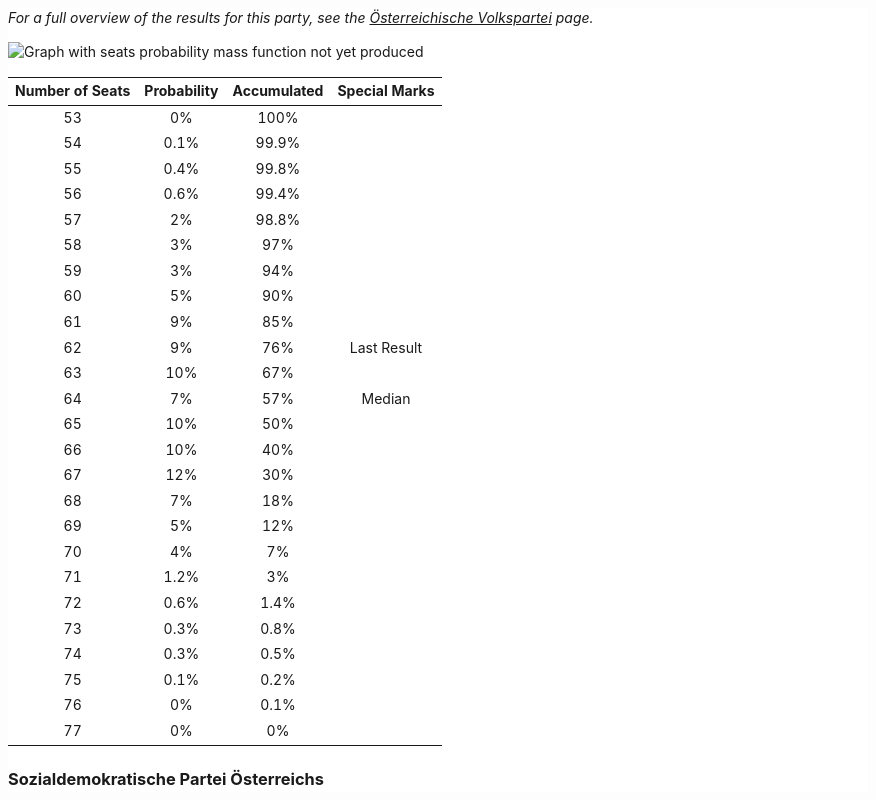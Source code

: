 *For a full overview of the results for this party, see the [Österreichische Volkspartei](party-österreichischevolkspartei.html) page.*

![Graph with seats probability mass function not yet produced](2017-12-20-Market-seats-pmf-österreichischevolkspartei.png "Seats Probability Mass Function")

| Number of Seats | Probability | Accumulated | Special Marks |
|:---------------:|:-----------:|:-----------:|:-------------:|
| 53 | 0% | 100% |  |
| 54 | 0.1% | 99.9% |  |
| 55 | 0.4% | 99.8% |  |
| 56 | 0.6% | 99.4% |  |
| 57 | 2% | 98.8% |  |
| 58 | 3% | 97% |  |
| 59 | 3% | 94% |  |
| 60 | 5% | 90% |  |
| 61 | 9% | 85% |  |
| 62 | 9% | 76% | Last Result |
| 63 | 10% | 67% |  |
| 64 | 7% | 57% | Median |
| 65 | 10% | 50% |  |
| 66 | 10% | 40% |  |
| 67 | 12% | 30% |  |
| 68 | 7% | 18% |  |
| 69 | 5% | 12% |  |
| 70 | 4% | 7% |  |
| 71 | 1.2% | 3% |  |
| 72 | 0.6% | 1.4% |  |
| 73 | 0.3% | 0.8% |  |
| 74 | 0.3% | 0.5% |  |
| 75 | 0.1% | 0.2% |  |
| 76 | 0% | 0.1% |  |
| 77 | 0% | 0% |  |

### Sozialdemokratische Partei Österreichs
